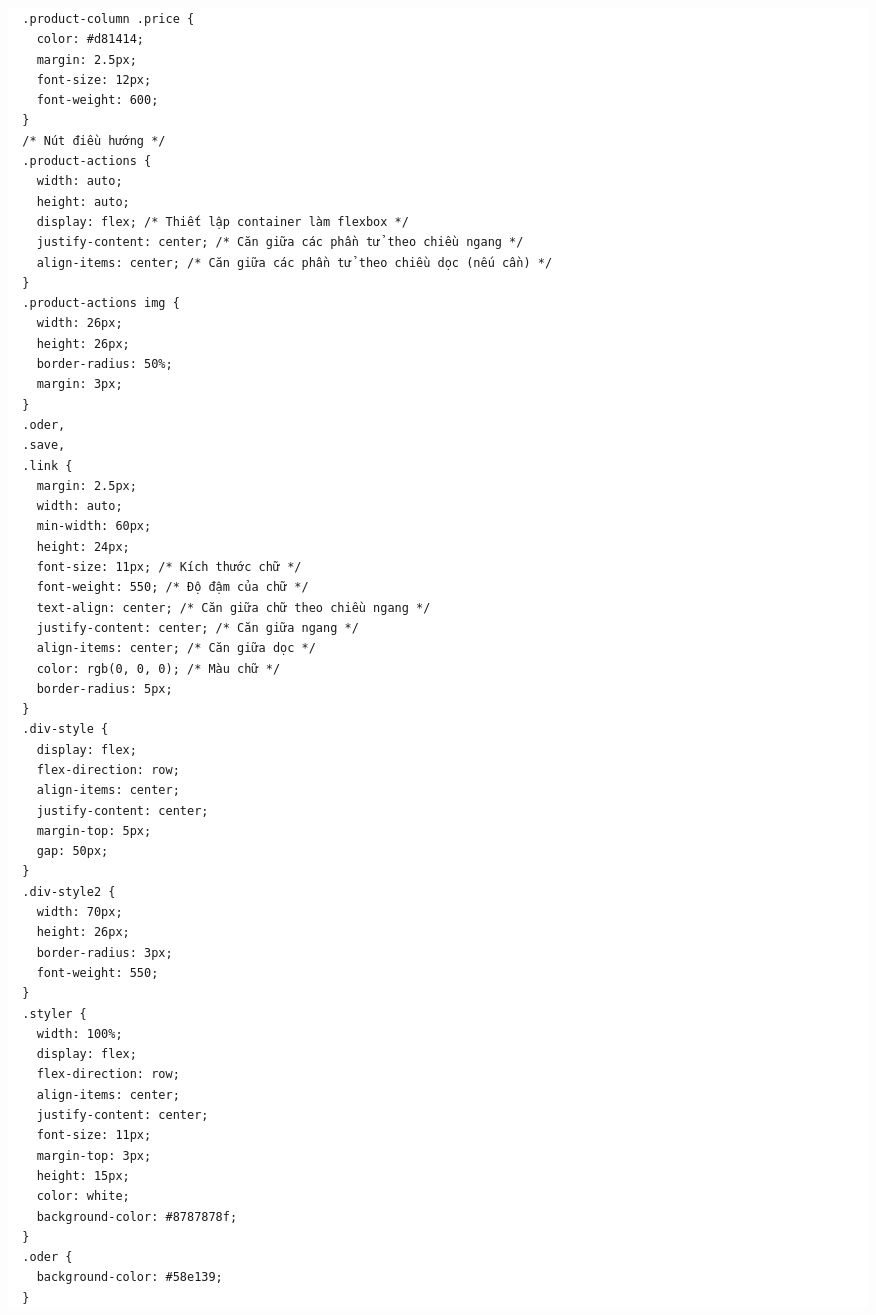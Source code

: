       .product-column .price {
        color: #d81414;
        margin: 2.5px;
        font-size: 12px;
        font-weight: 600;
      }
      /* Nút điều hướng */
      .product-actions {
        width: auto;
        height: auto;
        display: flex; /* Thiết lập container làm flexbox */
        justify-content: center; /* Căn giữa các phần tử theo chiều ngang */
        align-items: center; /* Căn giữa các phần tử theo chiều dọc (nếu cần) */
      }
      .product-actions img {
        width: 26px;
        height: 26px;
        border-radius: 50%;
        margin: 3px;
      }
      .oder,
      .save,
      .link {
        margin: 2.5px;
        width: auto;
        min-width: 60px;
        height: 24px;
        font-size: 11px; /* Kích thước chữ */
        font-weight: 550; /* Độ đậm của chữ */
        text-align: center; /* Căn giữa chữ theo chiều ngang */
        justify-content: center; /* Căn giữa ngang */
        align-items: center; /* Căn giữa dọc */
        color: rgb(0, 0, 0); /* Màu chữ */
        border-radius: 5px;
      }
      .div-style {
        display: flex;
        flex-direction: row;
        align-items: center;
        justify-content: center;
        margin-top: 5px;
        gap: 50px;
      }
      .div-style2 {
        width: 70px;
        height: 26px;
        border-radius: 3px;
        font-weight: 550;
      }
      .styler {
        width: 100%;
        display: flex;
        flex-direction: row;
        align-items: center;
        justify-content: center;
        font-size: 11px;
        margin-top: 3px;
        height: 15px;
        color: white;
        background-color: #8787878f;
      }
      .oder {
        background-color: #58e139;
      }